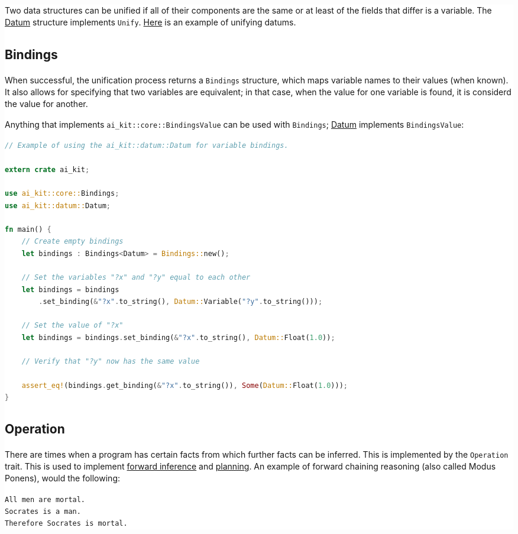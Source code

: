 Two data structures can be unified if all of their components are the same or at least of the fields that differ is a variable.  The [Datum](#datum) structure implements `Unify`.  [Here](#datum-implements-unify) is an example of unifying datums.

Bindings
--------

When successful, the unification process returns a `Bindings` structure, which maps variable names to
their values (when known).  It also allows for specifying that two variables are equivalent; in that case,
when the value for one variable is found, it is considerd the value for another.

Anything that implements `ai_kit::core::BindingsValue` can be used with `Bindings`; [Datum](#datum) implements `BindingsValue`:

```rust
// Example of using the ai_kit::datum::Datum for variable bindings.

extern crate ai_kit;

use ai_kit::core::Bindings;
use ai_kit::datum::Datum;

fn main() {
    // Create empty bindings
    let bindings : Bindings<Datum> = Bindings::new();

    // Set the variables "?x" and "?y" equal to each other
    let bindings = bindings
        .set_binding(&"?x".to_string(), Datum::Variable("?y".to_string()));

    // Set the value of "?x"
    let bindings = bindings.set_binding(&"?x".to_string(), Datum::Float(1.0));

    // Verify that "?y" now has the same value
    
    assert_eq!(bindings.get_binding(&"?x".to_string()), Some(Datum::Float(1.0)));
}
```

Operation
---------

There are times when a program has certain facts from which further facts can be inferred.
This is implemented by the `Operation` trait.  This is used to implement [forward inference](#forward-inference) and [planning](#planning).  An example of forward chaining reasoning (also called Modus Ponens), would the following:

```
All men are mortal.
Socrates is a man.
Therefore Socrates is mortal.
```
